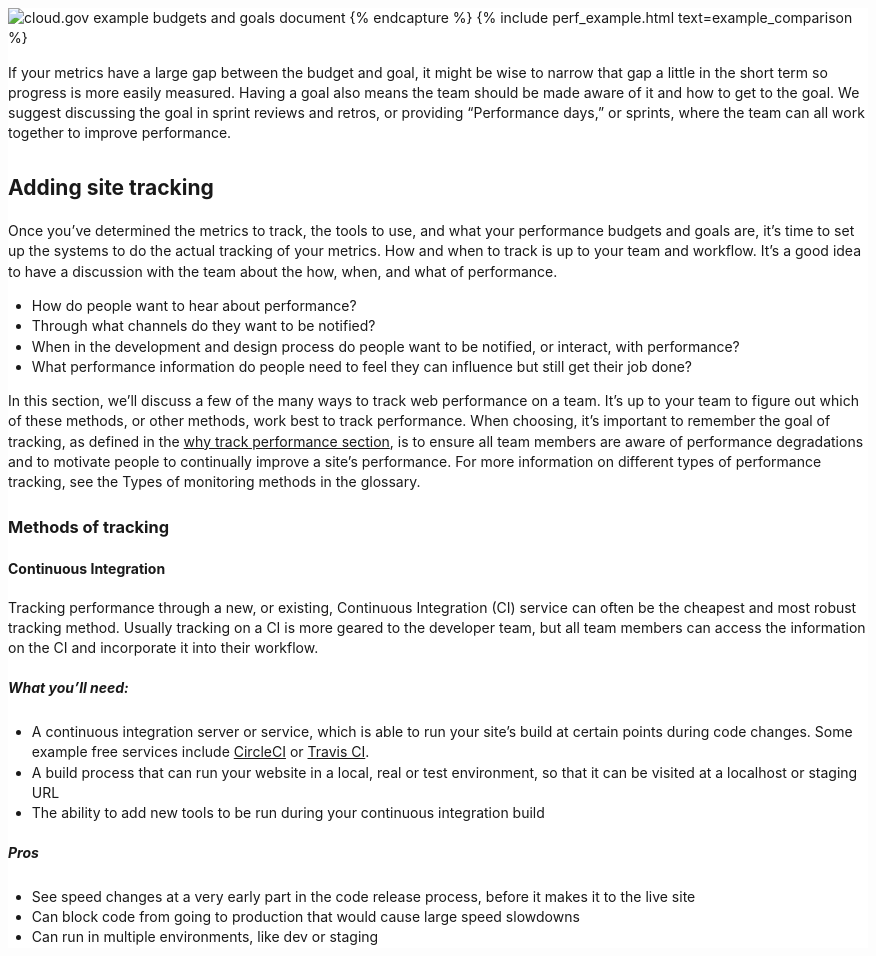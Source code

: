   <img src="{{ site.baseurl }}/img/performance/example-budgets_goals.png" alt="cloud.gov example budgets and goals document">
{% endcapture %}
{% include perf_example.html
  text=example_comparison
%}

If your metrics have a large gap between the budget and goal, it might be wise to narrow that gap a little in the short term so progress is more easily measured. Having a goal also means the team should be made aware of it and how to get to the goal. We suggest discussing the goal in sprint reviews and retros, or providing “Performance days,” or sprints, where the team can all work together to improve performance.

## Adding site tracking

Once you’ve determined the metrics to track, the tools to use, and what your performance budgets and goals are, it’s time to set up the systems to do the actual tracking of your metrics. How and when to track is up to your team and workflow. It’s a good idea to have a discussion with the team about the how, when, and what of performance.

- How do people want to hear about performance?
- Through what channels do they want to be notified?
- When in the development and design process do people want to be notified, or interact, with performance?
- What performance information do people need to feel they can influence but still get their job done?

In this section, we’ll discuss a few of the many ways to track web performance on a team. It’s up to your team to figure out which of these methods, or other methods, work best to track performance. When choosing, it’s important to remember the goal of tracking, as defined in the [why track performance section](../why), is to ensure all team members are aware of performance degradations and to motivate people to continually improve a site’s performance. For more information on different types of performance tracking, see the Types of monitoring methods in the glossary.

### Methods of tracking
#### Continuous Integration

Tracking performance through a new, or existing, Continuous Integration (CI) service can often be the cheapest and most robust tracking method. Usually tracking on a CI is more geared to the developer team, but all team members can access the information on the CI and incorporate it into their workflow.

##### What you’ll need:

- A continuous integration server or service, which is able to run your site’s build at certain points during code changes. Some example free services include [CircleCI](https://circleci.com/) or [Travis CI](https://www.travis-ci.com/).
- A build process that can run your website in a local, real or test environment, so that it can be visited at a localhost or staging URL
- The ability to add new tools to be run during your continuous integration build

##### Pros

- See speed changes at a very early part in the code release process, before it makes it to the live site
- Can block code from going to production that would cause large speed slowdowns
- Can run in multiple environments, like dev or staging
